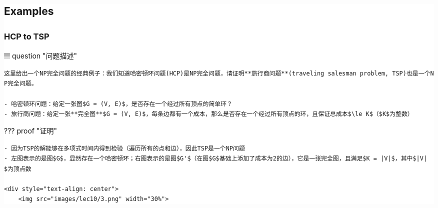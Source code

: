 ## Examples

### HCP to TSP

!!! question "问题描述"

    这里给出一个NP完全问题的经典例子：我们知道哈密顿环问题(HCP)是NP完全问题，请证明**旅行商问题**(traveling salesman problem, TSP)也是一个NP完全问题。

    - 哈密顿环问题：给定一张图$G = (V, E)$，是否存在一个经过所有顶点的简单环？
    - 旅行商问题：给定一张**完全图**$G = (V, E)$，每条边都有一个成本，那么是否存在一个经过所有顶点的环，且保证总成本$\le K$（$K$为整数）

??? proof "证明"

    - 因为TSP的解能够在多项式时间内得到检验（遍历所有的点和边），因此TSP是一个NP问题
    - 左图表示的是图$G$，显然存在一个哈密顿环；右图表示的是图$G'$（在图$G$基础上添加了成本为2的边），它是一张完全图，且满足$K = |V|$，其中$|V|$为顶点数

    <div style="text-align: center">
        <img src="images/lec10/3.png" width="30%">